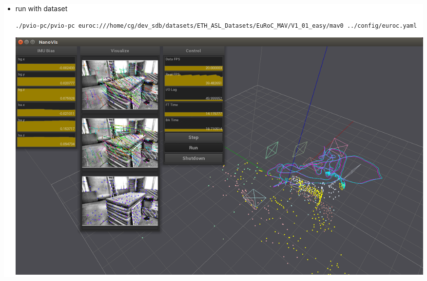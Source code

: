 * run with dataset
  ```sh
  ./pvio-pc/pvio-pc euroc:///home/cg/dev_sdb/datasets/ETH_ASL_Datasets/EuRoC_MAV/V1_01_easy/mav0 ../config/euroc.yaml
  ```

  <p align="center">
    <img src="/img/post/pvio/run-pvio.png" style="width:100%">
  </p>
